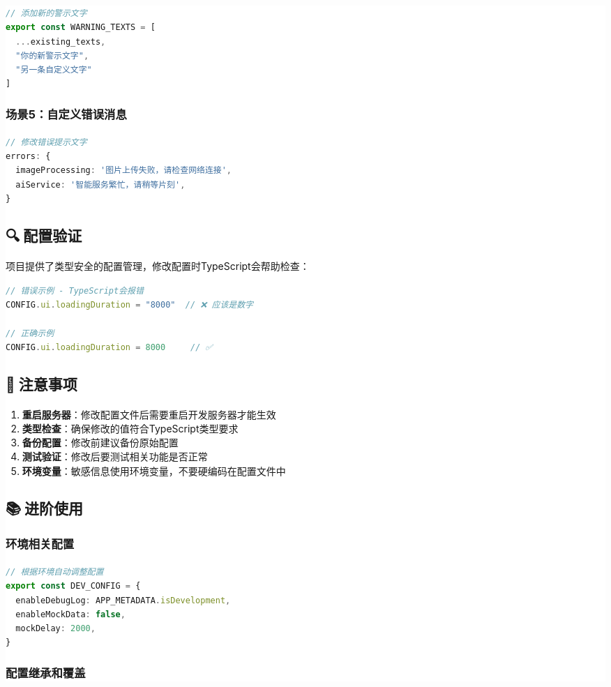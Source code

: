 ```typescript
// 添加新的警示文字
export const WARNING_TEXTS = [
  ...existing_texts,
  "你的新警示文字",
  "另一条自定义文字"
]
```

### 场景5：自定义错误消息

```typescript
// 修改错误提示文字
errors: {
  imageProcessing: '图片上传失败，请检查网络连接',
  aiService: '智能服务繁忙，请稍等片刻',
}
```

## 🔍 配置验证

项目提供了类型安全的配置管理，修改配置时TypeScript会帮助检查：

```typescript
// 错误示例 - TypeScript会报错
CONFIG.ui.loadingDuration = "8000"  // ❌ 应该是数字

// 正确示例
CONFIG.ui.loadingDuration = 8000     // ✅
```

## 🚨 注意事项

1. **重启服务器**：修改配置文件后需要重启开发服务器才能生效
2. **类型检查**：确保修改的值符合TypeScript类型要求
3. **备份配置**：修改前建议备份原始配置
4. **测试验证**：修改后要测试相关功能是否正常
5. **环境变量**：敏感信息使用环境变量，不要硬编码在配置文件中

## 📚 进阶使用

### 环境相关配置

```typescript
// 根据环境自动调整配置
export const DEV_CONFIG = {
  enableDebugLog: APP_METADATA.isDevelopment,
  enableMockData: false,
  mockDelay: 2000,
}
```

### 配置继承和覆盖
